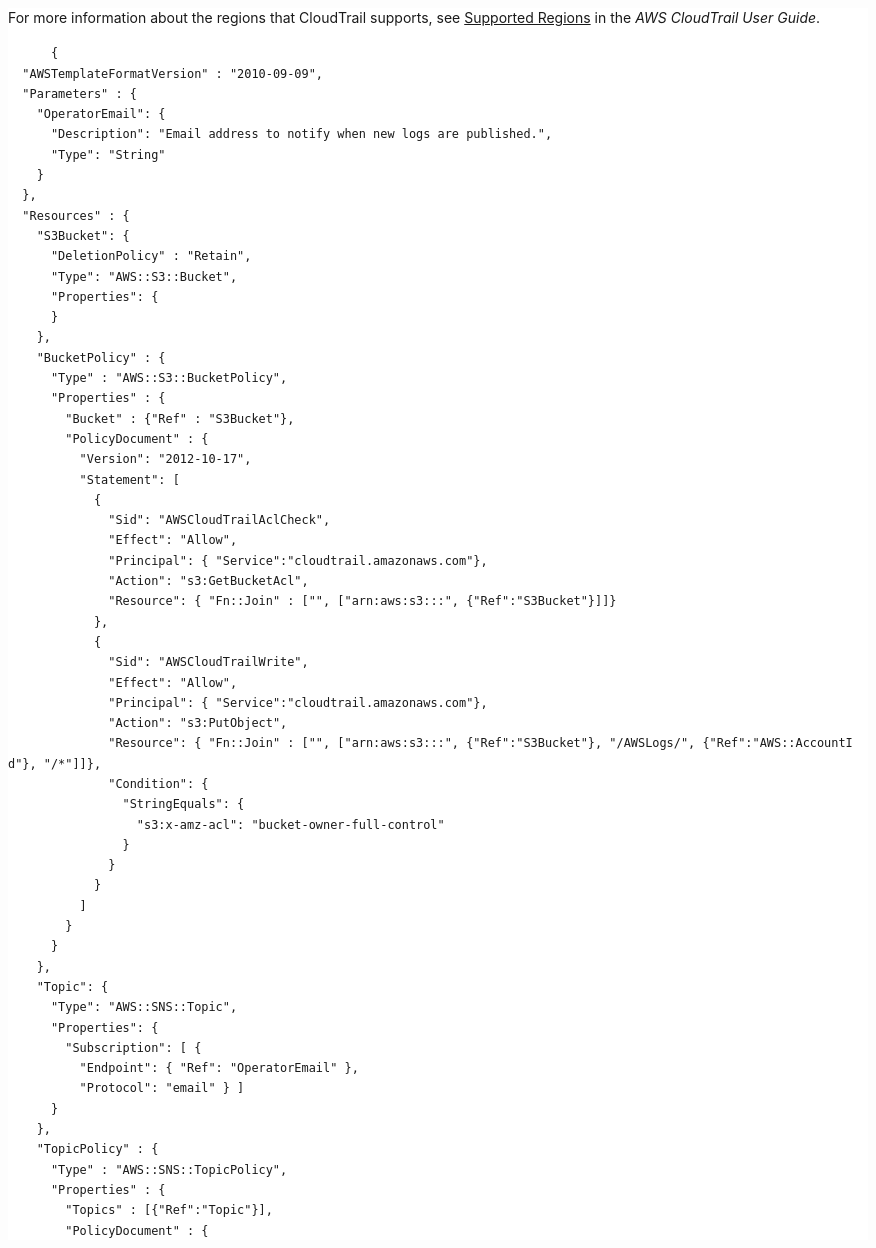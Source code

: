 For more information about the regions that CloudTrail supports, see [Supported Regions](http://docs.aws.amazon.com/awscloudtrail/latest/userguide/what_is_cloud_trail_supported_regions.html#what_is_cloud_trail_supported_regions.title) in the *AWS CloudTrail User Guide*.

``` {.programlisting}
      {
  "AWSTemplateFormatVersion" : "2010-09-09",
  "Parameters" : {
    "OperatorEmail": {
      "Description": "Email address to notify when new logs are published.",
      "Type": "String"
    }
  },
  "Resources" : {
    "S3Bucket": {
      "DeletionPolicy" : "Retain",
      "Type": "AWS::S3::Bucket",
      "Properties": {
      }
    },
    "BucketPolicy" : {
      "Type" : "AWS::S3::BucketPolicy",
      "Properties" : {
        "Bucket" : {"Ref" : "S3Bucket"},
        "PolicyDocument" : {
          "Version": "2012-10-17",
          "Statement": [
            {
              "Sid": "AWSCloudTrailAclCheck",
              "Effect": "Allow",
              "Principal": { "Service":"cloudtrail.amazonaws.com"},
              "Action": "s3:GetBucketAcl",
              "Resource": { "Fn::Join" : ["", ["arn:aws:s3:::", {"Ref":"S3Bucket"}]]}
            },
            {
              "Sid": "AWSCloudTrailWrite",
              "Effect": "Allow",
              "Principal": { "Service":"cloudtrail.amazonaws.com"},
              "Action": "s3:PutObject",
              "Resource": { "Fn::Join" : ["", ["arn:aws:s3:::", {"Ref":"S3Bucket"}, "/AWSLogs/", {"Ref":"AWS::AccountId"}, "/*"]]},
              "Condition": {
                "StringEquals": {
                  "s3:x-amz-acl": "bucket-owner-full-control"
                }
              }
            }
          ]
        }
      }
    },
    "Topic": {
      "Type": "AWS::SNS::Topic",
      "Properties": {
        "Subscription": [ {
          "Endpoint": { "Ref": "OperatorEmail" },
          "Protocol": "email" } ]
      }
    },
    "TopicPolicy" : {
      "Type" : "AWS::SNS::TopicPolicy",
      "Properties" : {
        "Topics" : [{"Ref":"Topic"}],
        "PolicyDocument" : {
```